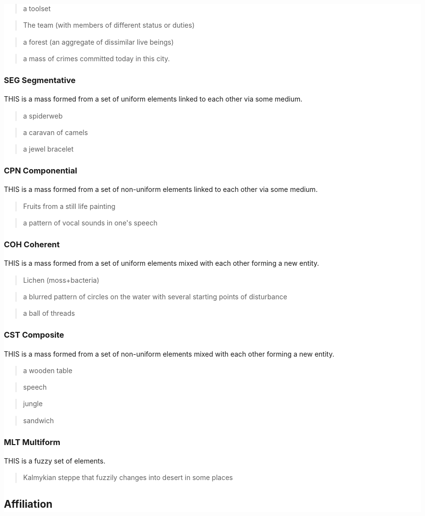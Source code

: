 > a toolset

> The team (with members of different status or duties)

> a forest (an aggregate of dissimilar live beings)

> a mass of crimes committed today in this city.

### SEG Segmentative

<description><this this>THIS</this> is a mass formed from a set of uniform elements linked to each other via some medium.</description>

> a spiderweb

> a caravan of camels

> a jewel bracelet

### CPN Componential

<description><this this>THIS</this> is a mass formed from a set of non-uniform elements linked to each other via some medium.</description>

> Fruits from a still life painting

> a pattern of vocal sounds in one's speech

### COH Coherent

<description><this this>THIS</this> is a mass formed from a set of uniform elements mixed with each other forming a new entity.</description>

> Lichen (moss+bacteria)

> a blurred pattern of circles on the water with several starting points of disturbance

> a ball of threads

### CST Composite

<description><this this>THIS</this> is a mass formed from a set of non-uniform elements mixed with each other forming a new entity.</description>

> a wooden table

> speech

> jungle

> sandwich

### MLT Multiform

<description><this this>THIS</this> is a fuzzy set of elements.</description>

> Kalmykian steppe that fuzzily changes into desert in some places

## Affiliation
